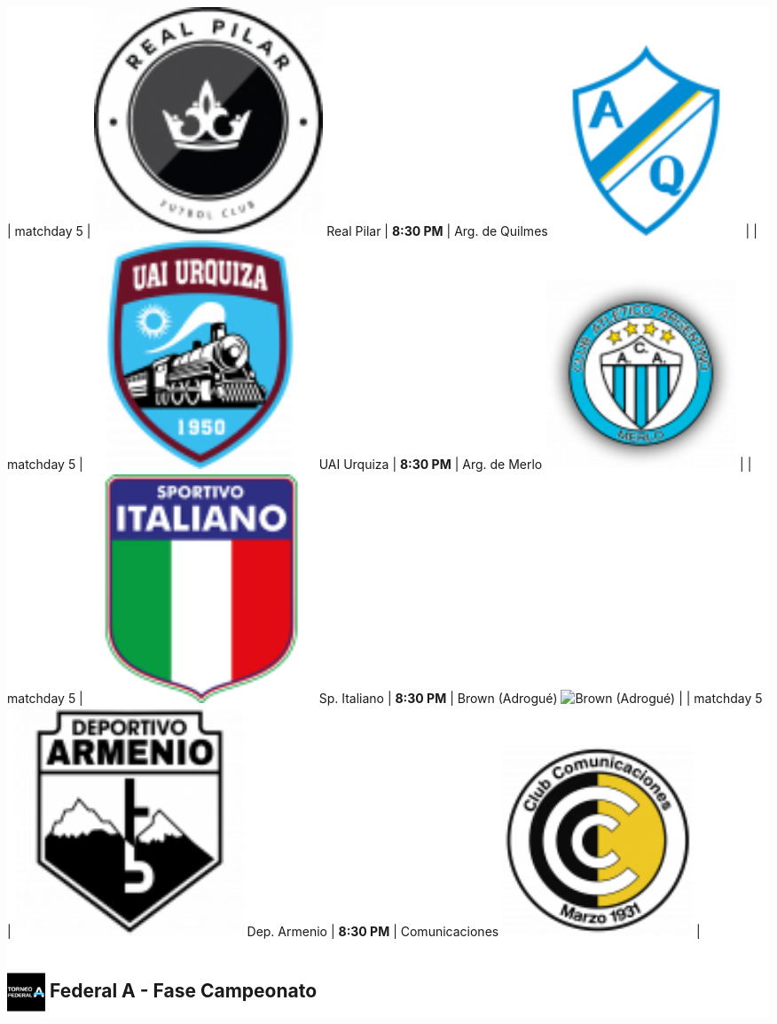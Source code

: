 | matchday 5 | <img src='https://github.com/salimt/Transfermarkt-ETL-and-LIVE-Scores/raw/main/live_scores/icons/Real Pilar/Real Pilar_icon.png' alt='Real Pilar' width='30%' height='30%' /> Real Pilar | **8:30 PM** | Arg. de Quilmes <img src='https://github.com/salimt/Transfermarkt-ETL-and-LIVE-Scores/raw/main/live_scores/icons/Arg. de Quilmes/Arg. de Quilmes_icon.png' alt='Arg. de Quilmes' width='25%' height='25%' /> |
| matchday 5 | <img src='https://github.com/salimt/Transfermarkt-ETL-and-LIVE-Scores/raw/main/live_scores/icons/UAI Urquiza/UAI Urquiza_icon.png' alt='UAI Urquiza' width='30%' height='30%' /> UAI Urquiza | **8:30 PM** | Arg. de Merlo <img src='https://github.com/salimt/Transfermarkt-ETL-and-LIVE-Scores/raw/main/live_scores/icons/Arg. de Merlo/Arg. de Merlo_icon.png' alt='Arg. de Merlo' width='25%' height='25%' /> |
| matchday 5 | <img src='https://github.com/salimt/Transfermarkt-ETL-and-LIVE-Scores/raw/main/live_scores/icons/Sp. Italiano/Sp. Italiano_icon.png' alt='Sp. Italiano' width='30%' height='30%' /> Sp. Italiano | **8:30 PM** | Brown (Adrogué) <img src='https://github.com/salimt/Transfermarkt-ETL-and-LIVE-Scores/raw/main/live_scores/icons/Brown /Brown _Adrogué__icon.png' alt='Brown (Adrogué)' width='25%' height='25%' /> |
| matchday 5 | <img src='https://github.com/salimt/Transfermarkt-ETL-and-LIVE-Scores/raw/main/live_scores/icons/Dep. Armenio/Dep. Armenio_icon.png' alt='Dep. Armenio' width='30%' height='30%' /> Dep. Armenio | **8:30 PM** | Comunicaciones <img src='https://github.com/salimt/Transfermarkt-ETL-and-LIVE-Scores/raw/main/live_scores/icons/Comunicaciones/Comunicaciones_icon.png' alt='Comunicaciones' width='25%' height='25%' /> |

</div>

## <img src='https://github.com/salimt/Transfermarkt-ETL-and-LIVE-Scores/raw/main/live_scores/icons/Federal A - Fase Campeonato/Federal A - Fase Campeonato_icon.png' alt='Federal A - Fase Campeonato' style='width:5%; height:5%; display:inline-block; vertical-align:middle;' /> Federal A - Fase Campeonato

